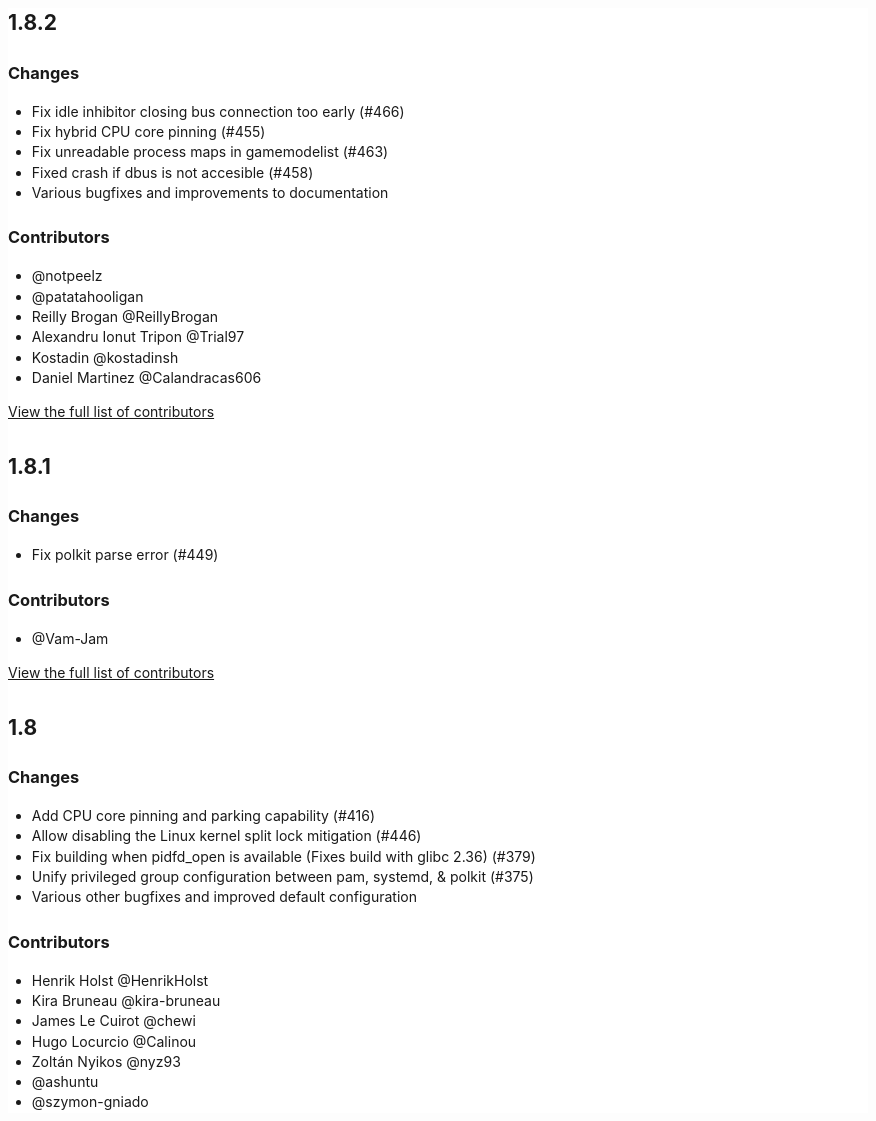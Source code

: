 ## 1.8.2

### Changes

* Fix idle inhibitor closing bus connection too early (#466)
* Fix hybrid CPU core pinning (#455)
* Fix unreadable process maps in gamemodelist (#463)
* Fixed crash if dbus is not accesible (#458)
* Various bugfixes and improvements to documentation

### Contributors

* @notpeelz
* @patatahooligan
* Reilly Brogan @ReillyBrogan
* Alexandru Ionut Tripon @Trial97
* Kostadin @kostadinsh
* Daniel Martinez @Calandracas606

[View the full list of contributors](https://github.com/FeralInteractive/gamemode/graphs/contributors?from=2023-12-13&to=2024-08-19&type=c)

## 1.8.1

### Changes

* Fix polkit parse error (#449)

### Contributors

* @Vam-Jam

[View the full list of contributors](https://github.com/FeralInteractive/gamemode/graphs/contributors?from=2022-07-22&to=2023-12-12&type=c)

## 1.8

### Changes

* Add CPU core pinning and parking capability (#416)
* Allow disabling the Linux kernel split lock mitigation (#446)
* Fix building when pidfd_open is available (Fixes build with glibc 2.36) (#379)
* Unify privileged group configuration between pam, systemd, & polkit (#375)
* Various other bugfixes and improved default configuration

### Contributors

* Henrik Holst @HenrikHolst
* Kira Bruneau @kira-bruneau
* James Le Cuirot @chewi
* Hugo Locurcio @Calinou
* Zoltán Nyikos @nyz93
* @ashuntu
* @szymon-gniado
